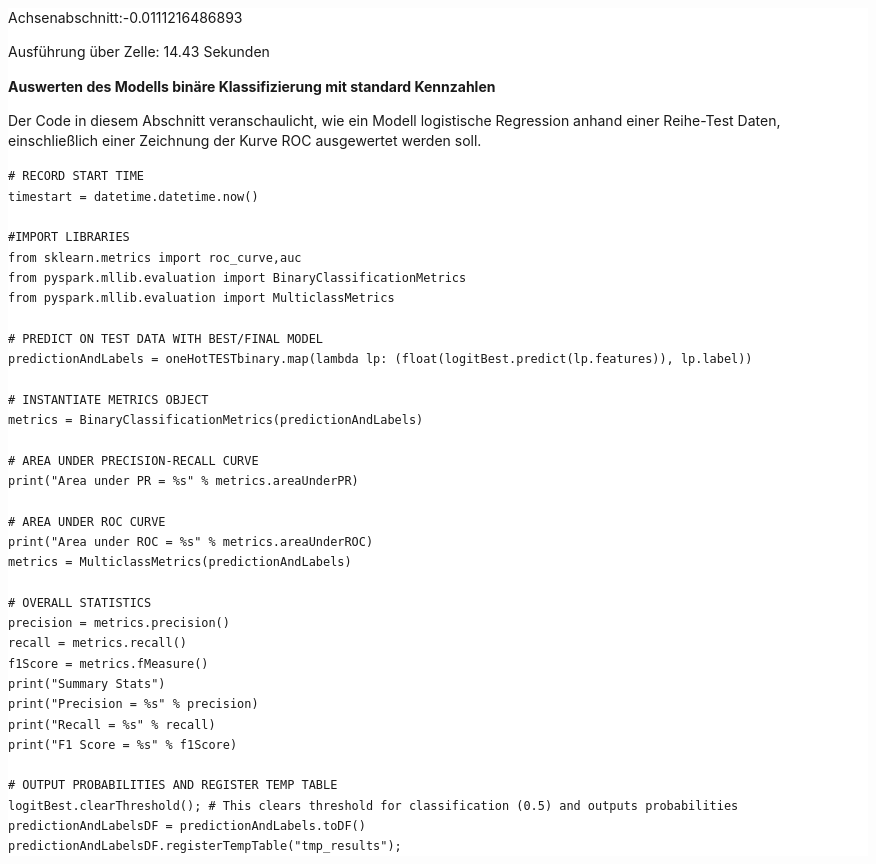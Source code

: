 Achsenabschnitt:-0.0111216486893

Ausführung über Zelle: 14.43 Sekunden


**Auswerten des Modells binäre Klassifizierung mit standard Kennzahlen**

Der Code in diesem Abschnitt veranschaulicht, wie ein Modell logistische Regression anhand einer Reihe-Test Daten, einschließlich einer Zeichnung der Kurve ROC ausgewertet werden soll.


    # RECORD START TIME
    timestart = datetime.datetime.now()

    #IMPORT LIBRARIES
    from sklearn.metrics import roc_curve,auc
    from pyspark.mllib.evaluation import BinaryClassificationMetrics
    from pyspark.mllib.evaluation import MulticlassMetrics
    
    # PREDICT ON TEST DATA WITH BEST/FINAL MODEL
    predictionAndLabels = oneHotTESTbinary.map(lambda lp: (float(logitBest.predict(lp.features)), lp.label))
    
    # INSTANTIATE METRICS OBJECT
    metrics = BinaryClassificationMetrics(predictionAndLabels)

    # AREA UNDER PRECISION-RECALL CURVE
    print("Area under PR = %s" % metrics.areaUnderPR)

    # AREA UNDER ROC CURVE
    print("Area under ROC = %s" % metrics.areaUnderROC)
    metrics = MulticlassMetrics(predictionAndLabels)

    # OVERALL STATISTICS
    precision = metrics.precision()
    recall = metrics.recall()
    f1Score = metrics.fMeasure()
    print("Summary Stats")
    print("Precision = %s" % precision)
    print("Recall = %s" % recall)
    print("F1 Score = %s" % f1Score)
    
    # OUTPUT PROBABILITIES AND REGISTER TEMP TABLE
    logitBest.clearThreshold(); # This clears threshold for classification (0.5) and outputs probabilities
    predictionAndLabelsDF = predictionAndLabels.toDF()
    predictionAndLabelsDF.registerTempTable("tmp_results");
